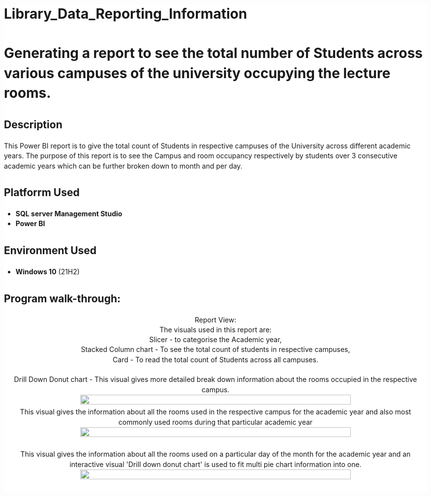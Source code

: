# Library_Data_Reporting_Information
<h1>Generating a report to see the total number of Students across various campuses of the university occupying the lecture rooms.</h1>


<h2>Description</h2>
This Power BI report is to give the total count of Students in respective campuses of the University across different academic years.
The purpose of this report is to see the Campus and room occupancy respectively by students over 3 consecutive academic years which can be further broken down to month and per day.
<br />


<h2>Platforrm Used</h2>

- <b>SQL server Management Studio</b> 
- <b>Power BI</b>

<h2>Environment Used </h2>

- <b>Windows 10</b> (21H2)

<h2>Program walk-through:</h2>

<p align="center">
Report View: <br/>The visuals used in this report are:
<br/>Slicer - to categorise the Academic year,
<br/>Stacked Column chart - To see the total count of students in respective campuses,
<br/>Card - To read the total count of Students across all campuses.<br />
<br/>Drill Down Donut chart - This visual gives more detailed break down information about the rooms occupied in the respective campus.<br />
<img src="https://i.imgur.com/XTNoZ2A.jpg" height="80%" width="80%"/>
<br />This visual gives the information about all the rooms used in the respective campus for the academic year and also most commonly used rooms during that particular academic year<br/>
<img src="https://i.imgur.com/RADVPNu.jpg" height="80%" width="80%"/>
<br />
<br />This visual gives the information about all the rooms used on a particular day of the month for the academic year and an interactive visual 'Drill down donut chart' is used to fit multi pie chart information into one.<br/>
<img src="https://i.imgur.com/RUz3KO4.jpg" height="80%" width="80%"/>
<br />
<br />
</p>

<!--
 ```diff
- text in red
+ text in green
! text in orange
# text in gray
@@ text in purple (and bold)@@
```
--!>
